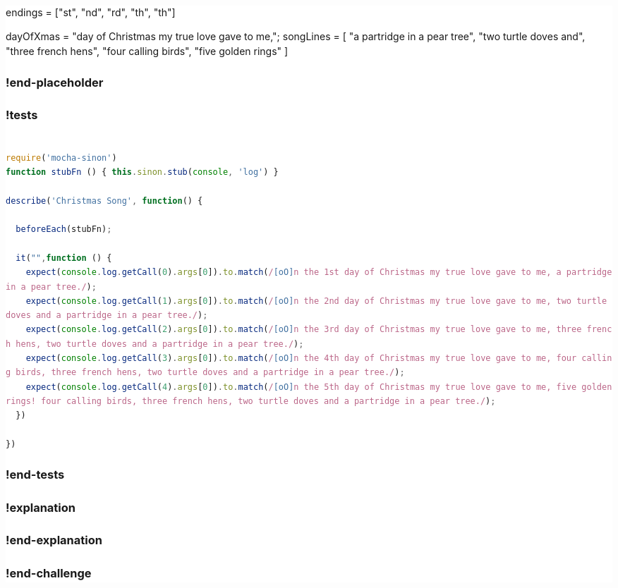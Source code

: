 endings = ["st", "nd", "rd", "th", "th"]

 dayOfXmas = "day of Christmas my true love gave to me,";
 songLines = [
  "a partridge in a pear tree",
  "two turtle doves and",
  "three french hens",
  "four calling birds",
  "five golden rings"
]


### !end-placeholder

### !tests

```js

require('mocha-sinon')
function stubFn () { this.sinon.stub(console, 'log') }

describe('Christmas Song', function() {

  beforeEach(stubFn);

  it("",function () {
    expect(console.log.getCall(0).args[0]).to.match(/[oO]n the 1st day of Christmas my true love gave to me, a partridge in a pear tree./);
    expect(console.log.getCall(1).args[0]).to.match(/[oO]n the 2nd day of Christmas my true love gave to me, two turtle doves and a partridge in a pear tree./);
    expect(console.log.getCall(2).args[0]).to.match(/[oO]n the 3rd day of Christmas my true love gave to me, three french hens, two turtle doves and a partridge in a pear tree./);
    expect(console.log.getCall(3).args[0]).to.match(/[oO]n the 4th day of Christmas my true love gave to me, four calling birds, three french hens, two turtle doves and a partridge in a pear tree./);
    expect(console.log.getCall(4).args[0]).to.match(/[oO]n the 5th day of Christmas my true love gave to me, five golden rings! four calling birds, three french hens, two turtle doves and a partridge in a pear tree./);
  })

})
```
### !end-tests

### !explanation

### !end-explanation

### !end-challenge
